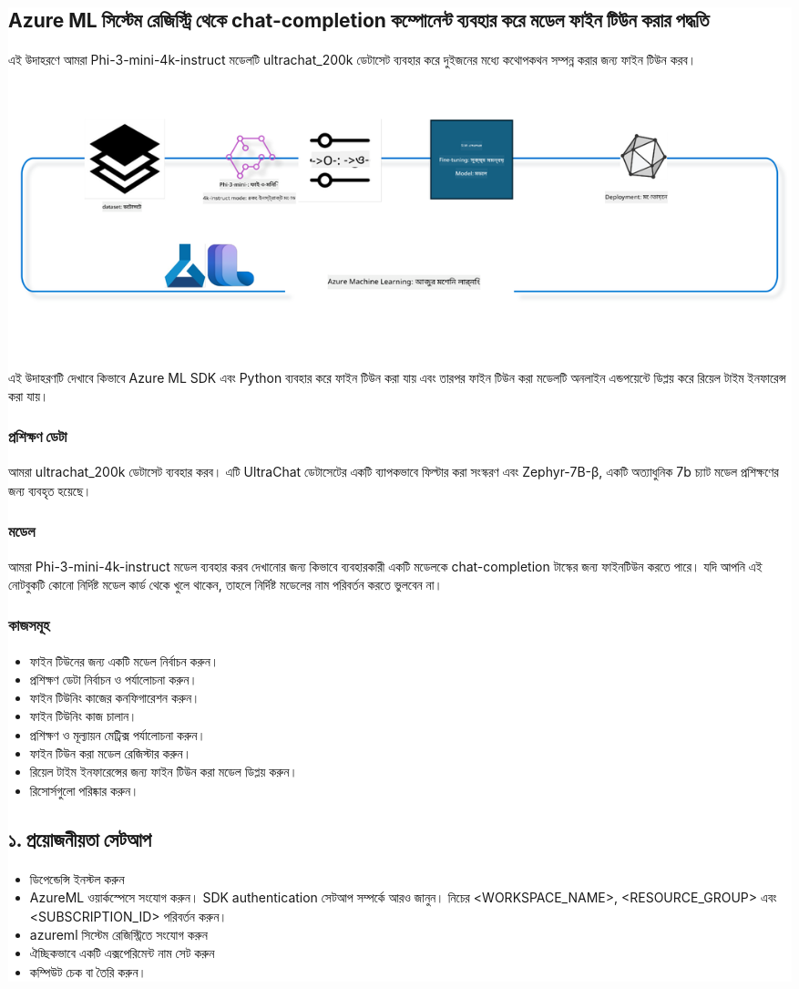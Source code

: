 
## Azure ML সিস্টেম রেজিস্ট্রি থেকে chat-completion কম্পোনেন্ট ব্যবহার করে মডেল ফাইন টিউন করার পদ্ধতি

এই উদাহরণে আমরা Phi-3-mini-4k-instruct মডেলটি ultrachat_200k ডেটাসেট ব্যবহার করে দুইজনের মধ্যে কথোপকথন সম্পন্ন করার জন্য ফাইন টিউন করব।

![MLFineTune](../../../../translated_images/MLFineTune.928d4c6b3767dd35fbd9d20d56e4116e17c55b0e0eb45500069eeee3a2d6fa0a.bn.png)

এই উদাহরণটি দেখাবে কিভাবে Azure ML SDK এবং Python ব্যবহার করে ফাইন টিউন করা যায় এবং তারপর ফাইন টিউন করা মডেলটি অনলাইন এন্ডপয়েন্টে ডিপ্লয় করে রিয়েল টাইম ইনফারেন্স করা যায়।

### প্রশিক্ষণ ডেটা

আমরা ultrachat_200k ডেটাসেট ব্যবহার করব। এটি UltraChat ডেটাসেটের একটি ব্যাপকভাবে ফিল্টার করা সংস্করণ এবং Zephyr-7B-β, একটি অত্যাধুনিক 7b চ্যাট মডেল প্রশিক্ষণের জন্য ব্যবহৃত হয়েছে।

### মডেল

আমরা Phi-3-mini-4k-instruct মডেল ব্যবহার করব দেখানোর জন্য কিভাবে ব্যবহারকারী একটি মডেলকে chat-completion টাস্কের জন্য ফাইনটিউন করতে পারে। যদি আপনি এই নোটবুকটি কোনো নির্দিষ্ট মডেল কার্ড থেকে খুলে থাকেন, তাহলে নির্দিষ্ট মডেলের নাম পরিবর্তন করতে ভুলবেন না।

### কাজসমূহ

- ফাইন টিউনের জন্য একটি মডেল নির্বাচন করুন।
- প্রশিক্ষণ ডেটা নির্বাচন ও পর্যালোচনা করুন।
- ফাইন টিউনিং কাজের কনফিগারেশন করুন।
- ফাইন টিউনিং কাজ চালান।
- প্রশিক্ষণ ও মূল্যায়ন মেট্রিক্স পর্যালোচনা করুন।
- ফাইন টিউন করা মডেল রেজিস্টার করুন।
- রিয়েল টাইম ইনফারেন্সের জন্য ফাইন টিউন করা মডেল ডিপ্লয় করুন।
- রিসোর্সগুলো পরিষ্কার করুন।

## ১. প্রয়োজনীয়তা সেটআপ

- ডিপেন্ডেন্সি ইনস্টল করুন
- AzureML ওয়ার্কস্পেসে সংযোগ করুন। SDK authentication সেটআপ সম্পর্কে আরও জানুন। নিচের <WORKSPACE_NAME>, <RESOURCE_GROUP> এবং <SUBSCRIPTION_ID> পরিবর্তন করুন।
- azureml সিস্টেম রেজিস্ট্রিতে সংযোগ করুন
- ঐচ্ছিকভাবে একটি এক্সপেরিমেন্ট নাম সেট করুন
- কম্পিউট চেক বা তৈরি করুন।
